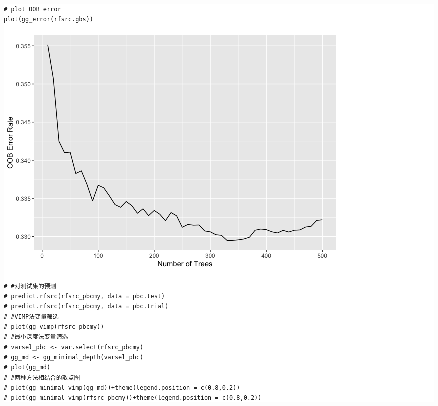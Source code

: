 
    # plot OOB error
    plot(gg_error(rfsrc.gbs))

![](demo_files/figure-markdown_strict/unnamed-chunk-4-3.png)

    # #对测试集的预测
    # predict.rfsrc(rfsrc_pbcmy, data = pbc.test)
    # predict.rfsrc(rfsrc_pbcmy, data = pbc.trial)
    # #VIMP法变量筛选
    # plot(gg_vimp(rfsrc_pbcmy))
    # #最小深度法变量筛选
    # varsel_pbc <- var.select(rfsrc_pbcmy)
    # gg_md <- gg_minimal_depth(varsel_pbc)
    # plot(gg_md)
    # #两种方法相结合的散点图
    # plot(gg_minimal_vimp(gg_md))+theme(legend.position = c(0.8,0.2))
    # plot(gg_minimal_vimp(rfsrc_pbcmy))+theme(legend.position = c(0.8,0.2))